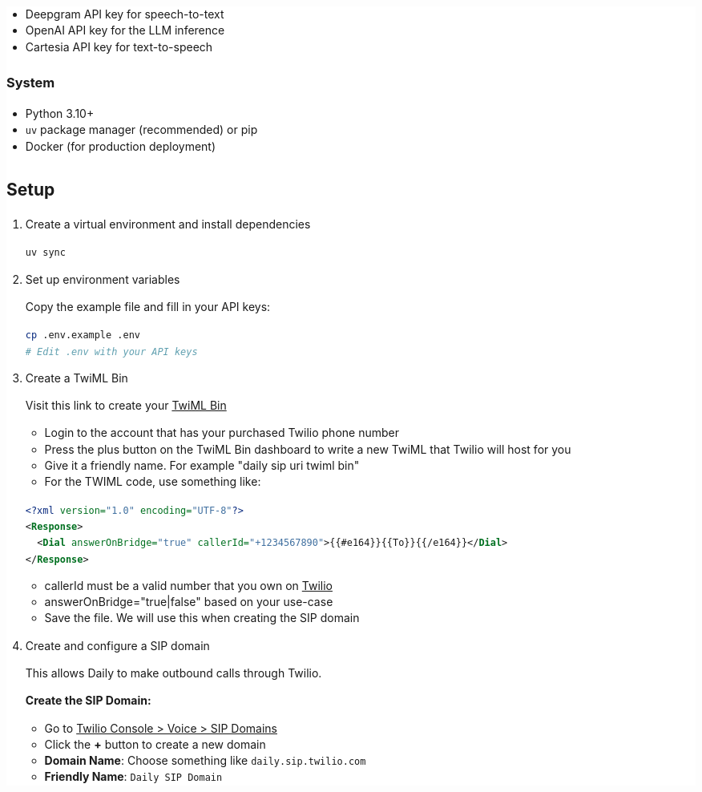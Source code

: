 - Deepgram API key for speech-to-text
- OpenAI API key for the LLM inference
- Cartesia API key for text-to-speech

### System

- Python 3.10+
- `uv` package manager (recommended) or pip
- Docker (for production deployment)

## Setup

1. Create a virtual environment and install dependencies

   ```bash
   uv sync
   ```

2. Set up environment variables

   Copy the example file and fill in your API keys:

   ```bash
   cp .env.example .env
   # Edit .env with your API keys
   ```

3. Create a TwiML Bin

   Visit this link to create your [TwiML Bin](https://www.twilio.com/docs/serverless/twiml-bins)

   - Login to the account that has your purchased Twilio phone number
   - Press the plus button on the TwiML Bin dashboard to write a new TwiML that Twilio will host for you
   - Give it a friendly name. For example "daily sip uri twiml bin"
   - For the TWIML code, use something like:

   ```xml
   <?xml version="1.0" encoding="UTF-8"?>
   <Response>
     <Dial answerOnBridge="true" callerId="+1234567890">{{#e164}}{{To}}{{/e164}}</Dial>
   </Response>
   ```

   - callerId must be a valid number that you own on [Twilio](https://console.twilio.com/us1/develop/phone-numbers/manage/incoming)
   - answerOnBridge="true|false" based on your use-case
   - Save the file. We will use this when creating the SIP domain

4. Create and configure a SIP domain

   This allows Daily to make outbound calls through Twilio.

   **Create the SIP Domain:**

   - Go to [Twilio Console > Voice > SIP Domains](https://console.twilio.com/us1/develop/voice/manage/sip-domains)
   - Click the **+** button to create a new domain
   - **Domain Name**: Choose something like `daily.sip.twilio.com`
   - **Friendly Name**: `Daily SIP Domain`
